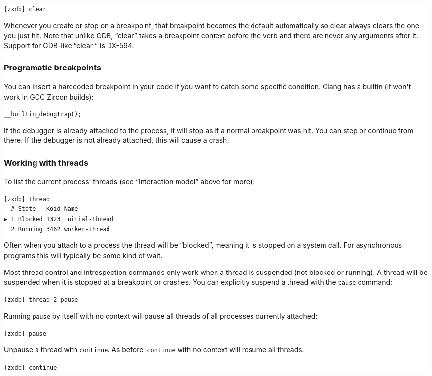 ```
[zxdb] clear
```

Whenever you create or stop on a breakpoint, that breakpoint becomes the
default automatically so clear always clears the one you just hit. Note that
unlike GDB, “clear” takes a breakpoint context before the verb and there are
never any arguments after it. Support for GDB-like “clear <location>” is
[DX-594](https://fuchsia.atlassian.net/browse/DX-594).

### Programatic breakpoints

You can insert a hardcoded breakpoint in your code if you want to catch some
specific condition. Clang has a builtin (it won't work in GCC Zircon builds):

```
__builtin_debugtrap();
```

If the debugger is already attached to the process, it will stop as if a normal
breakpoint was hit. You can step or continue from there. If the debugger is
not already attached, this will cause a crash.

### Working with threads

To list the current process’ threads (see “Interaction model” above for more):

```
[zxdb] thread
  # State   Koid Name
▶ 1 Blocked 1323 initial-thread
  2 Running 3462 worker-thread
```

Often when you attach to a process the thread will be “blocked”, meaning it is
stopped on a system call. For asynchronous programs this will typically be some
kind of wait.

Most thread control and introspection commands only work when a thread is
suspended (not blocked or running). A thread will be suspended when it is
stopped at a breakpoint or crashes. You can explicitly suspend a thread with
the `pause` command:

```
[zxdb] thread 2 pause
```

Running `pause` by itself with no context will pause all threads of all
processes currently attached:

```
[zxdb] pause
```

Unpause a thread with `continue`. As before, `continue` with no context will
resume all threads:

```
[zxdb] continue
```
